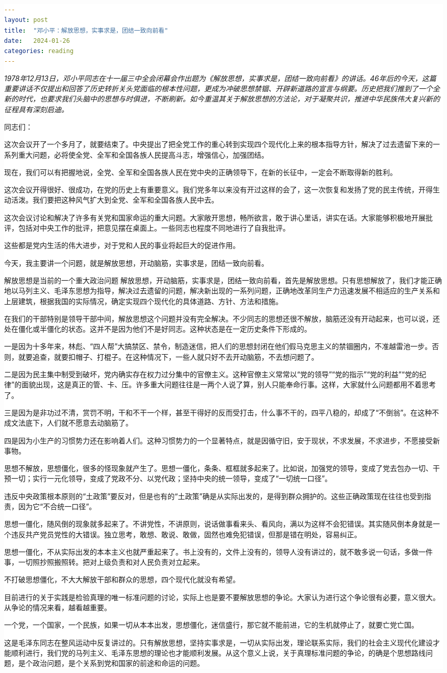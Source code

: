 ```yaml
---
layout: post
title:  "邓小平：解放思想，实事求是，团结一致向前看"
date:   2024-01-26
categories: reading
---
```


*1978年12月13日，邓小平同志在十一届三中全会闭幕会作出题为《解放思想，实事求是，团结一致向前看》的讲话。46年后的今天，这篇重要讲话不仅提出和回答了历史转折关头党面临的根本性问题，更成为冲破思想禁锢、开辟新道路的宣言与纲要。历史把我们推到了一个全新的时代，也要求我们头脑中的思想与时俱进，不断刷新。如今重温其关于解放思想的方法论，对于凝聚共识，推进中华民族伟大复兴新的征程具有深刻启迪。*

同志们：

这次会议开了一个多月了，就要结束了。中央提出了把全党工作的重心转到实现四个现代化上来的根本指导方针，解决了过去遗留下来的一系列重大问题，必将使全党、全军和全国各族人民提高斗志，增强信心，加强团结。

现在，我们可以有把握地说，全党、全军和全国各族人民在党中央的正确领导下，在新的长征中，一定会不断取得新的胜利。

这次会议开得很好、很成功，在党的历史上有重要意义。我们党多年以来没有开过这样的会了，这一次恢复和发扬了党的民主传统，开得生动活泼。我们要把这种风气扩大到全党、全军和全国各族人民中去。

这次会议讨论和解决了许多有关党和国家命运的重大问题。大家敞开思想，畅所欲言，敢于讲心里话，讲实在话。大家能够积极地开展批评，包括对中央工作的批评，把意见摆在桌面上。一些同志也程度不同地进行了自我批评。

这些都是党内生活的伟大进步，对于党和人民的事业将起巨大的促进作用。

今天，我主要讲一个问题，就是解放思想，开动脑筋，实事求是，团结一致向前看。

解放思想是当前的一个重大政治问题
解放思想，开动脑筋，实事求是，团结一致向前看，首先是解放思想。只有思想解放了，我们才能正确地以马列主义、毛泽东思想为指导，解决过去遗留的问题，解决新出现的一系列问题，正确地改革同生产力迅速发展不相适应的生产关系和上层建筑，根据我国的实际情况，确定实现四个现代化的具体道路、方针、方法和措施。

在我们的干部特别是领导干部中间，解放思想这个问题并没有完全解决。不少同志的思想还很不解放，脑筋还没有开动起来，也可以说，还处在僵化或半僵化的状态。这并不是因为他们不是好同志。这种状态是在一定历史条件下形成的。

一是因为十多年来，林彪、“四人帮”大搞禁区、禁令，制造迷信，把人们的思想封闭在他们假马克思主义的禁锢圈内，不准越雷池一步。否则，就要追查，就要扣帽子、打棍子。在这种情况下，一些人就只好不去开动脑筋，不去想问题了。

二是因为民主集中制受到破坏，党内确实存在权力过分集中的官僚主义。这种官僚主义常常以“党的领导”“党的指示”“党的利益”“党的纪律”的面貌出现，这是真正的管、卡、压。许多重大问题往往是一两个人说了算，别人只能奉命行事。这样，大家就什么问题都用不着思考了。

三是因为是非功过不清，赏罚不明，干和不干一个样，甚至干得好的反而受打击，什么事不干的，四平八稳的，却成了“不倒翁”。在这种不成文法底下，人们就不愿意去动脑筋了。

四是因为小生产的习惯势力还在影响着人们。这种习惯势力的一个显著特点，就是因循守旧，安于现状，不求发展，不求进步，不愿接受新事物。

思想不解放，思想僵化，很多的怪现象就产生了。思想一僵化，条条、框框就多起来了。比如说，加强党的领导，变成了党去包办一切、干预一切；实行一元化领导，变成了党政不分、以党代政；坚持中央的统一领导，变成了“一切统一口径”。

违反中央政策根本原则的“土政策”要反对，但是也有的“土政策”确是从实际出发的，是得到群众拥护的。这些正确政策现在往往也受到指责，因为它“不合统一口径”。

思想一僵化，随风倒的现象就多起来了。不讲党性，不讲原则，说话做事看来头、看风向，满以为这样不会犯错误。其实随风倒本身就是一个违反共产党员党性的大错误。独立思考，敢想、敢说、敢做，固然也难免犯错误，但那是错在明处，容易纠正。

思想一僵化，不从实际出发的本本主义也就严重起来了。书上没有的，文件上没有的，领导人没有讲过的，就不敢多说一句话，多做一件事，一切照抄照搬照转。把对上级负责和对人民负责对立起来。

不打破思想僵化，不大大解放干部和群众的思想，四个现代化就没有希望。

目前进行的关于实践是检验真理的唯一标准问题的讨论，实际上也是要不要解放思想的争论。大家认为进行这个争论很有必要，意义很大。从争论的情况来看，越看越重要。

一个党，一个国家，一个民族，如果一切从本本出发，思想僵化，迷信盛行，那它就不能前进，它的生机就停止了，就要亡党亡国。

这是毛泽东同志在整风运动中反复讲过的。只有解放思想，坚持实事求是，一切从实际出发，理论联系实际，我们的社会主义现代化建设才能顺利进行，我们党的马列主义、毛泽东思想的理论也才能顺利发展。从这个意义上说，关于真理标准问题的争论，的确是个思想路线问题，是个政治问题，是个关系到党和国家的前途和命运的问题。

